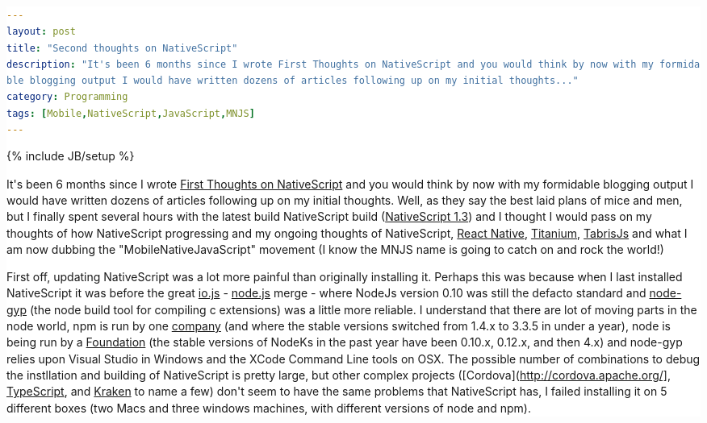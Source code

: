 ```yaml
---
layout: post
title: "Second thoughts on NativeScript"
description: "It's been 6 months since I wrote First Thoughts on NativeScript and you would think by now with my formidable blogging output I would have written dozens of articles following up on my initial thoughts..."
category: Programming
tags: [Mobile,NativeScript,JavaScript,MNJS]
---
```

{% include JB/setup %}

It's been 6 months since I wrote [First Thoughts on NativeScript](http://www.agingcoder.com/programming/2015/03/07/first-thoughts-on-nativescript/)
and you would think by now with my formidable blogging output I would have written dozens of articles following up on 
my initial thoughts.  Well, as they say the best laid plans of mice and men, but I finally spent several hours with
the latest build NativeScript build ([NativeScript 1.3](https://www.nativescript.org/blog/details/nativescript-1.3-release-is-live))
and I thought I would pass on my thoughts of how NativeScript progressing and my ongoing thoughts of NativeScript,
[React Native](https://facebook.github.io/react-native/), [Titanium](http://www.appcelerator.com/titanium/),
[TabrisJs](https://tabrisjs.com/) and what I am now dubbing the "MobileNativeJavaScript" movement (I know the MNJS name
is going to catch on and rock the world!)  

First off, updating NativeScript was a lot more painful than originally installing it.  Perhaps this was because when I last installed
NativeScript it was before the great [io.js](https://iojs.org) - [node.js](https://nodejs.org) merge - where NodeJs version 0.10 was 
still the defacto standard and [node-gyp](https://github.com/nodejs/node-gyp) (the node build tool for compiling c extensions) was
a little more reliable.  I understand that there are lot of moving parts in the node world, npm is run by one [company](https://www.npmjs.com/about)
(and where the stable versions switched from 1.4.x to 3.3.5 in under a year), node is being run by a [Foundation](https://nodejs.org/en/foundation/) 
(the stable versions of NodeKs in the past year have been 0.10.x, 0.12.x, and then 4.x) and node-gyp relies upon Visual Studio in Windows 
and the XCode Command Line tools on OSX.  The possible number of combinations to debug the instllation and building of NativeScript is pretty large, 
but other complex projects ([Cordova](http://cordova.apache.org/], [TypeScript](http://www.typescriptlang.org/), and [Kraken](http://krakenjs.com/) to name a few) 
don't seem to have the same problems that NativeScript has, I failed installing it on 5 different boxes (two Macs and three windows machines, 
with different versions of node and npm).  
  